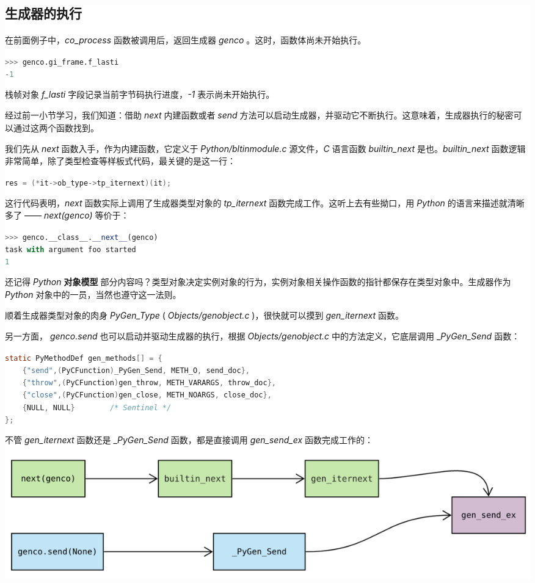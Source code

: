 ## 生成器的执行

在前面例子中，_co_process_ 函数被调用后，返回生成器 _genco_ 。这时，函数体尚未开始执行。

```python
>>> genco.gi_frame.f_lasti
-1
```

栈帧对象 _f_lasti_ 字段记录当前字节码执行进度，_-1_ 表示尚未开始执行。

经过前一小节学习，我们知道：借助 _next_ 内建函数或者 _send_ 方法可以启动生成器，并驱动它不断执行。这意味着，生成器执行的秘密可以通过这两个函数找到。

我们先从 _next_ 函数入手，作为内建函数，它定义于 _Python/bltinmodule.c_ 源文件，_C_ 语言函数 _builtin_next_ 是也。_builtin_next_ 函数逻辑非常简单，除了类型检查等样板式代码，最关键的是这一行：

```c
res = (*it->ob_type->tp_iternext)(it);
```

这行代码表明，_next_ 函数实际上调用了生成器类型对象的 _tp_iternext_ 函数完成工作。这听上去有些拗口，用 _Python_ 的语言来描述就清晰多了 —— _next(genco)_ 等价于：

```python
>>> genco.__class__.__next__(genco)
task with argument foo started
1
```

还记得 _Python_ **对象模型** 部分内容吗？类型对象决定实例对象的行为，实例对象相关操作函数的指针都保存在类型对象中。生成器作为 _Python_ 对象中的一员，当然也遵守这一法则。

顺着生成器类型对象的肉身 _PyGen_Type_ ( _Objects/genobject.c_ )，很快就可以摸到 _gen_iternext_ 函数。

另一方面， _genco.send_ 也可以启动并驱动生成器的执行，根据 _Objects/genobject.c_ 中的方法定义，它底层调用 __PyGen_Send_ 函数：

```c
static PyMethodDef gen_methods[] = {
    {"send",(PyCFunction)_PyGen_Send, METH_O, send_doc},
    {"throw",(PyCFunction)gen_throw, METH_VARARGS, throw_doc},
    {"close",(PyCFunction)gen_close, METH_NOARGS, close_doc},
    {NULL, NULL}        /* Sentinel */
};
```

不管 _gen_iternext_ 函数还是 __PyGen_Send_ 函数，都是直接调用 _gen_send_ex_ 函数完成工作的：

![图片描述](../../../附件/python%20源码详解/pys3802.png)
